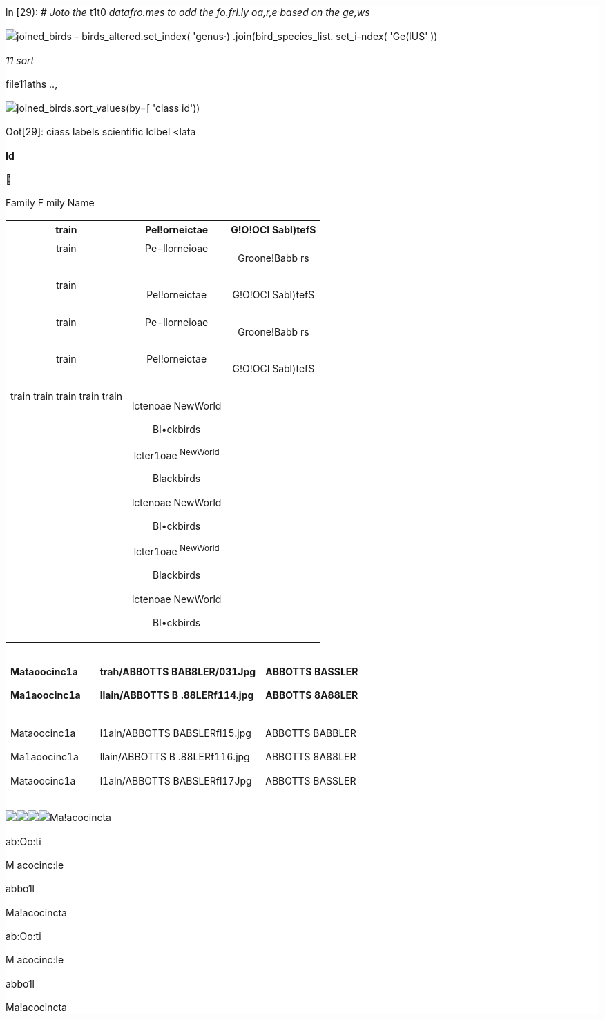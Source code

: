
ln [29): # *Joto the* t1t0 *datafro.mes to odd the fo.frl.ly oa,r,e based on the ge,ws*

![](Aspose.Words.69a60bb3-4871-4532-9dfb-90adff958d16.072.png)joined\_birds - birds\_altered.set\_index( 'genus·) .join(bird\_species\_list. set\_i-ndex( 'Ge(lUS' ))

*11 sort*

file11aths	..,

![](Aspose.Words.69a60bb3-4871-4532-9dfb-90adff958d16.073.png)joined\_birds.sort\_values(by=[ 'class id'))

Oot[29]:	ciass	labels	scientific lclbel	<lata

**Id**








Family	F mily Name

|train|Pel!orneictae|G!O\!OCI Sabl)tefS|
| :-: | :-: | :-: |
|train|Pe-llorneioae|<p></p><p>Groone!Babb rs</p>|
|train|<p></p><p>Pel!orneictae</p>|<p></p><p>G!O\!OCI Sabl)tefS</p>|
|train|Pe-llorneioae|<p></p><p>Groone!Babb rs</p>|
|train|Pel!orneictae|<p></p><p>G!O\!OCI Sabl)tefS</p>|
|train train train train train|<p></p><p>lctenoae	NewWorld</p><p>Bl•ckbirds</p><p></p><p>lcter1oae	<sup>NewWorld</sup></p><p>Blackbirds</p><p></p><p>lctenoae	NewWorld</p><p>Bl•ckbirds</p><p></p><p>lcter1oae	<sup>NewWorld</sup></p><p>Blackbirds</p><p></p><p>lctenoae	NewWorld</p><p>Bl•ckbirds</p>|

|<p>Mataoocinc1a</p><p></p><p>Ma1aoocinc1a</p>||<p>trah/ABBOTTS BAB8LER/031Jpg</p><p></p><p></p><p>llain/ABBOTTS B .88LERf114.jpg</p>|<p>ABBOTTS BASSLER</p><p></p><p></p><p>ABBOTTS 8A88LER</p>|
| :- | :- | :- | :- |
|<p>Mataoocinc1a</p><p></p><p>Ma1aoocinc1a</p><p></p><p>Mataoocinc1a</p>||<p></p><p>l1aln/ABBOTTS BABSLERfl15.jpg</p><p></p><p></p><p>llain/ABBOTTS B .88LERf116.jpg</p><p></p><p>l1aln/ABBOTTS BABSLERfl17Jpg</p>|<p></p><p>ABBOTTS BABBLER</p><p></p><p></p><p>ABBOTTS 8A88LER</p><p></p><p></p><p>ABBOTTS BASSLER</p>|

![](Aspose.Words.69a60bb3-4871-4532-9dfb-90adff958d16.021.png)![](Aspose.Words.69a60bb3-4871-4532-9dfb-90adff958d16.022.png)![](Aspose.Words.69a60bb3-4871-4532-9dfb-90adff958d16.074.png)![](Aspose.Words.69a60bb3-4871-4532-9dfb-90adff958d16.075.png)Ma!acocincta

ab:Oo:ti

M acocinc:le

abbo1l

Ma!acocincta

ab:Oo:ti

M acocinc:le

abbo1l

Ma!acocincta
